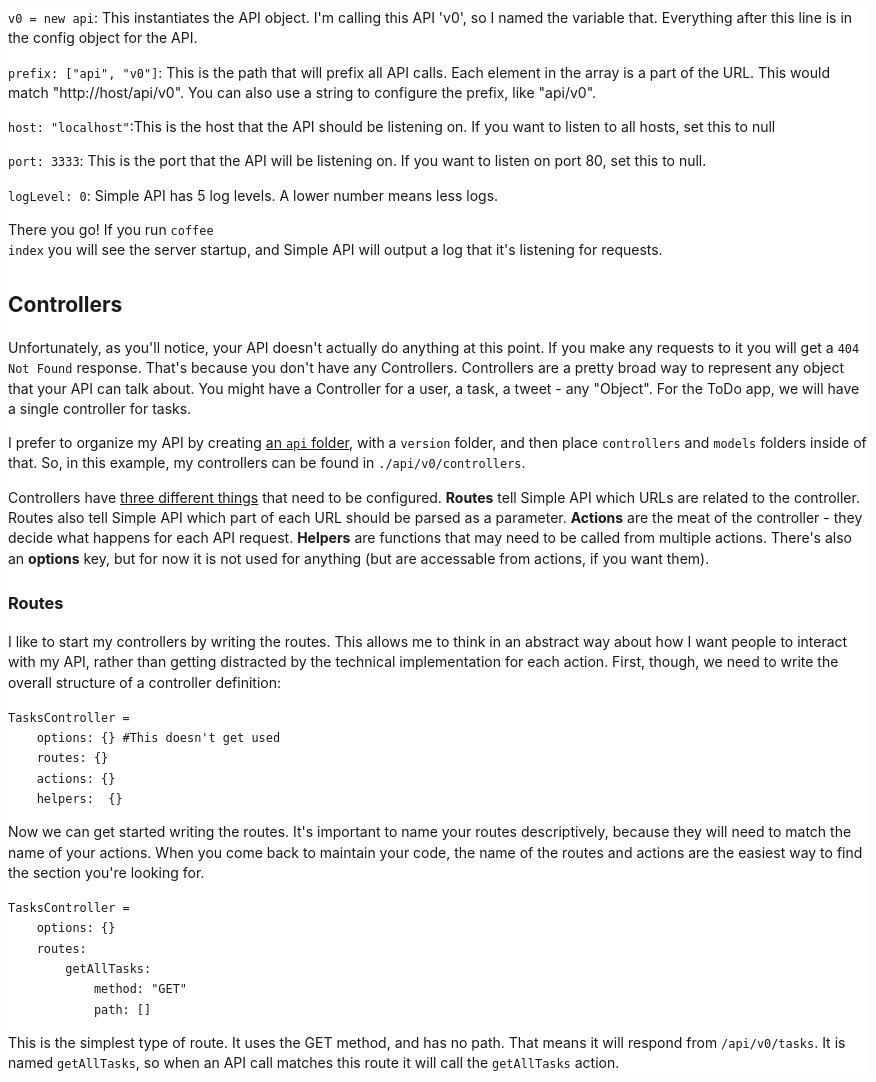 <code class="language-javascript">v0 = new api</code>: This instantiates the API object. I'm calling this API 'v0', so I named the variable that. Everything after this line is in the config object for the API.

<code class="language-javascript">prefix: ["api", "v0"]</code>: This is the path that will prefix all API calls. Each element in the array is a part of the URL. This would match "http://host/api/v0". You can also use a string to configure the prefix, like "api/v0".

<code class="language-javascript">host: "localhost"</code>:This is the host that the API should be listening on. If you want to listen to all hosts, set this to null

<code class="language-javascript">port: 3333</code>: This is the port that the API will be listening on. If you want to listen on port 80, set this to null.

<code class="language-javascript">logLevel: 0</code>: Simple API has 5 log levels. A lower number means less logs.

There you go! If you run <code class="language-javascript">coffee index</code> you will see the server startup, and Simple API will output a log that it's listening for requests.
<h2><a href="https://gist.github.com/josephwegner/6588788#controllers" name="controllers"> </a>Controllers</h2>
Unfortunately, as you'll notice, your API doesn't actually do anything at this point. If you make any requests to it you will get a <code>404 Not Found</code> response. That's because you don't have any Controllers. Controllers are a pretty broad way to represent any object that your API can talk about. You might have a Controller for a user, a task, a tweet - any "Object". For the ToDo app, we will have a single controller for tasks.

I prefer to organize my API by creating <a href="https://github.com/josephwegner/simple-example/tree/master/api">an <code>api</code> folder</a>, with a <code>version</code> folder, and then place <code>controllers</code> and <code>models</code> folders inside of that. So, in this example, my controllers can be found in <code>./api/v0/controllers</code>.

Controllers have <a href="https://github.com/josephwegner/simple-api#controllers">three different things</a> that need to be configured. <strong>Routes</strong> tell Simple API which URLs are related to the controller. Routes also tell Simple API which part of each URL should be parsed as a parameter. <strong>Actions</strong> are the meat of the controller - they decide what happens for each API request. <strong>Helpers</strong> are functions that may need to be called from multiple actions. There's also an <strong>options</strong> key, but for now it is not used for anything (but are accessable from actions, if you want them).
<h3>Routes</h3>
I like to start my controllers by writing the routes. This allows me to think in an abstract way about how I want people to interact with my API, rather than getting distracted by the technical implementation for each action. First, though, we need to write the overall structure of a controller definition:
<pre><code>TasksController =
    options: {} #This doesn't get used
    routes: {}
    actions: {}
    helpers:  {}</code></pre>
Now we can get started writing the routes. It's important to name your routes descriptively, because they will need to match the name of your actions. When you come back to maintain your code, the name of the routes and actions are the easiest way to find the section you're looking for.
<pre><code>TasksController =
    options: {}
    routes:
        getAllTasks: 
            method: "GET"
            path: []</code></pre>
This is the simplest type of route. It uses the GET method, and has no path. That means it will respond from <code>/api/v0/tasks</code>. It is named <code>getAllTasks</code>, so when an API call matches this route it will call the <code>getAllTasks</code> action.
